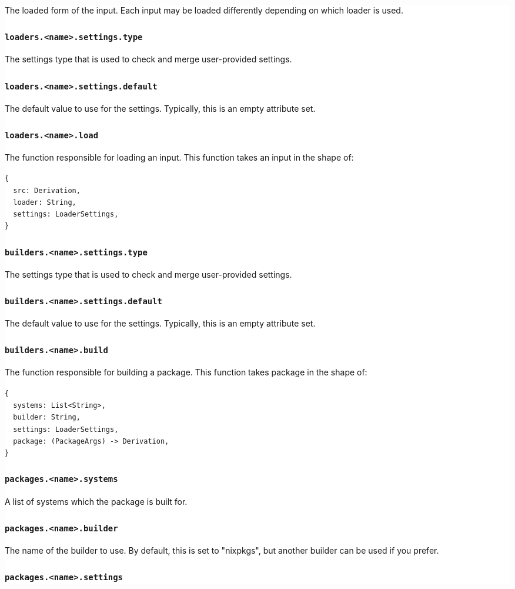 The loaded form of the input. Each input may be loaded differently depending on which loader is used.

### `loaders.<name>.settings.type`

The settings type that is used to check and merge user-provided settings.

### `loaders.<name>.settings.default`

The default value to use for the settings. Typically, this is an empty attribute set.

### `loaders.<name>.load`

The function responsible for loading an input. This function takes an input in the shape of:

```
{
  src: Derivation,
  loader: String,
  settings: LoaderSettings,
}
```

### `builders.<name>.settings.type`

The settings type that is used to check and merge user-provided settings.

### `builders.<name>.settings.default`

The default value to use for the settings. Typically, this is an empty attribute set.

### `builders.<name>.build`

The function responsible for building a package. This function takes package in the shape of:

```
{
  systems: List<String>,
  builder: String,
  settings: LoaderSettings,
  package: (PackageArgs) -> Derivation,
}
```

### `packages.<name>.systems`

A list of systems which the package is built for.

### `packages.<name>.builder`

The name of the builder to use. By default, this is set to "nixpkgs", but another builder can be used if you prefer.

### `packages.<name>.settings`
